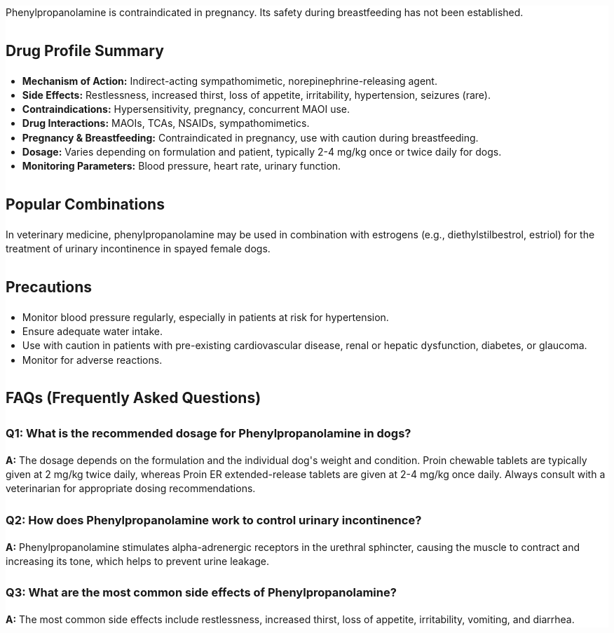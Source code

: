 Phenylpropanolamine is contraindicated in pregnancy.  Its safety during breastfeeding has not been established.

## **Drug Profile Summary**

* **Mechanism of Action:** Indirect-acting sympathomimetic, norepinephrine-releasing agent.
* **Side Effects:** Restlessness, increased thirst, loss of appetite, irritability, hypertension, seizures (rare).
* **Contraindications:** Hypersensitivity, pregnancy, concurrent MAOI use.
* **Drug Interactions:** MAOIs, TCAs, NSAIDs, sympathomimetics.
* **Pregnancy & Breastfeeding:** Contraindicated in pregnancy, use with caution during breastfeeding.
* **Dosage:**  Varies depending on formulation and patient, typically 2-4 mg/kg once or twice daily for dogs.
* **Monitoring Parameters:** Blood pressure, heart rate, urinary function.

## **Popular Combinations**

In veterinary medicine, phenylpropanolamine may be used in combination with estrogens (e.g., diethylstilbestrol, estriol) for the treatment of urinary incontinence in spayed female dogs.

## **Precautions**

* Monitor blood pressure regularly, especially in patients at risk for hypertension.
* Ensure adequate water intake.
* Use with caution in patients with pre-existing cardiovascular disease, renal or hepatic dysfunction, diabetes, or glaucoma.
* Monitor for adverse reactions.


## **FAQs (Frequently Asked Questions)**

### **Q1: What is the recommended dosage for Phenylpropanolamine in dogs?**
**A:**  The dosage depends on the formulation and the individual dog's weight and condition. Proin chewable tablets are typically given at 2 mg/kg twice daily, whereas Proin ER extended-release tablets are given at 2-4 mg/kg once daily. Always consult with a veterinarian for appropriate dosing recommendations.


### **Q2: How does Phenylpropanolamine work to control urinary incontinence?**
**A:** Phenylpropanolamine stimulates alpha-adrenergic receptors in the urethral sphincter, causing the muscle to contract and increasing its tone, which helps to prevent urine leakage.

### **Q3: What are the most common side effects of Phenylpropanolamine?**
**A:** The most common side effects include restlessness, increased thirst, loss of appetite, irritability, vomiting, and diarrhea.

